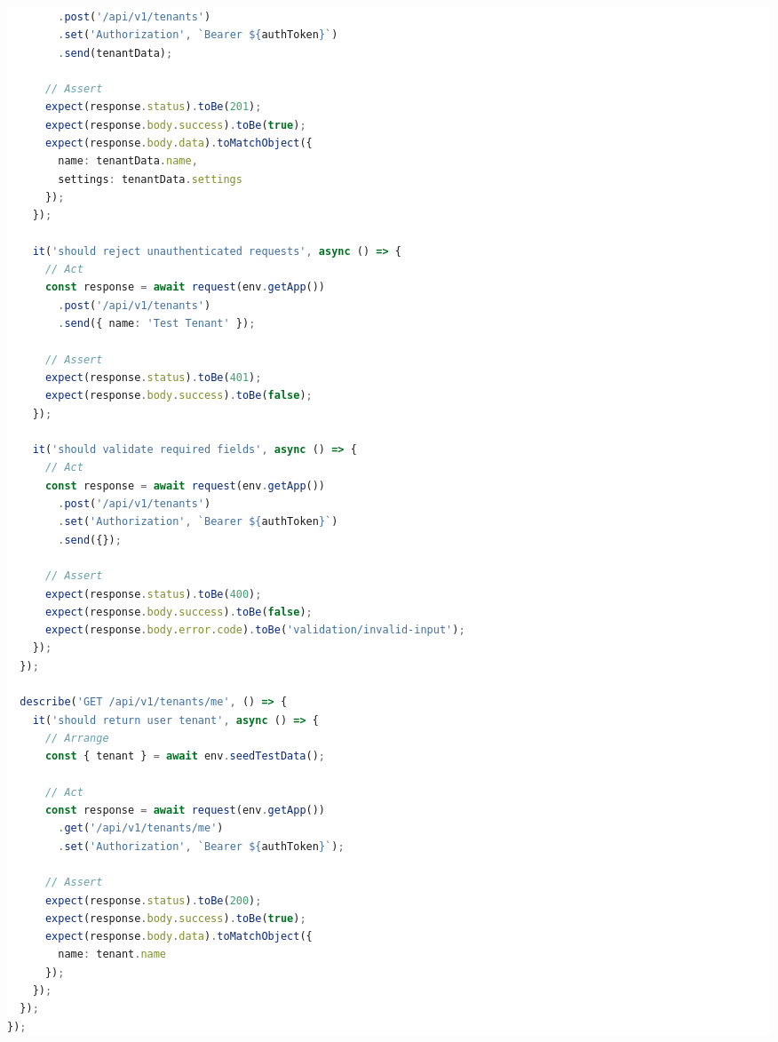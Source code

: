 ```typescript
        .post('/api/v1/tenants')
        .set('Authorization', `Bearer ${authToken}`)
        .send(tenantData);

      // Assert
      expect(response.status).toBe(201);
      expect(response.body.success).toBe(true);
      expect(response.body.data).toMatchObject({
        name: tenantData.name,
        settings: tenantData.settings
      });
    });

    it('should reject unauthenticated requests', async () => {
      // Act
      const response = await request(env.getApp())
        .post('/api/v1/tenants')
        .send({ name: 'Test Tenant' });

      // Assert
      expect(response.status).toBe(401);
      expect(response.body.success).toBe(false);
    });

    it('should validate required fields', async () => {
      // Act
      const response = await request(env.getApp())
        .post('/api/v1/tenants')
        .set('Authorization', `Bearer ${authToken}`)
        .send({});

      // Assert
      expect(response.status).toBe(400);
      expect(response.body.success).toBe(false);
      expect(response.body.error.code).toBe('validation/invalid-input');
    });
  });

  describe('GET /api/v1/tenants/me', () => {
    it('should return user tenant', async () => {
      // Arrange
      const { tenant } = await env.seedTestData();

      // Act
      const response = await request(env.getApp())
        .get('/api/v1/tenants/me')
        .set('Authorization', `Bearer ${authToken}`);

      // Assert
      expect(response.status).toBe(200);
      expect(response.body.success).toBe(true);
      expect(response.body.data).toMatchObject({
        name: tenant.name
      });
    });
  });
});
```
